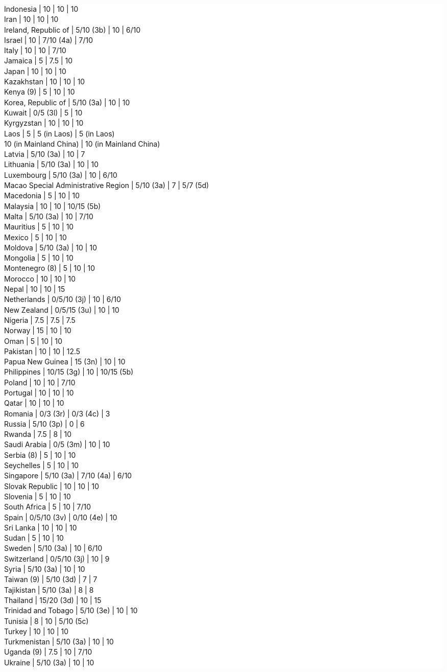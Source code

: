 Indonesia | 10 | 10 | 10  
Iran | 10 | 10 | 10  
Ireland, Republic of | 5/10 (3b) | 10 | 6/10  
Israel | 10 | 7/10 (4a) | 7/10  
Italy | 10 | 10 | 7/10  
Jamaica | 5 | 7.5 | 10  
Japan | 10 | 10 | 10  
Kazakhstan | 10 | 10 | 10  
Kenya (9) | 5 | 10 | 10  
Korea, Republic of | 5/10 (3a) | 10 | 10  
Kuwait | 0/5 (3l) | 5 | 10  
Kyrgyzstan | 10 | 10 | 10  
Laos | 5 | 5 (in Laos) | 5 (in Laos)  
10 (in Mainland China) | 10 (in Mainland China)  
Latvia | 5/10 (3a) | 10 | 7  
Lithuania | 5/10 (3a) | 10 | 10  
Luxembourg | 5/10 (3a) | 10 | 6/10  
Macao Special Administrative Region | 5/10 (3a) | 7 | 5/7 (5d)  
Macedonia | 5 | 10 | 10  
Malaysia | 10 | 10 | 10/15 (5b)  
Malta | 5/10 (3a) | 10 | 7/10  
Mauritius | 5 | 10 | 10  
Mexico | 5 | 10 | 10  
Moldova | 5/10 (3a) | 10 | 10  
Mongolia | 5 | 10 | 10  
Montenegro (8) | 5 | 10 | 10  
Morocco | 10 | 10 | 10  
Nepal | 10 | 10 | 15  
Netherlands | 0/5/10 (3j) | 10 | 6/10  
New Zealand | 0/5/15 (3u) | 10 | 10  
Nigeria | 7.5 | 7.5 | 7.5  
Norway | 15 | 10 | 10  
Oman | 5 | 10 | 10  
Pakistan | 10 | 10 | 12.5  
Papua New Guinea | 15 (3n) | 10 | 10  
Philippines | 10/15 (3g) | 10 | 10/15 (5b)  
Poland | 10 | 10 | 7/10  
Portugal | 10 | 10 | 10  
Qatar | 10 | 10 | 10  
Romania | 0/3 (3r) | 0/3 (4c) | 3  
Russia | 5/10 (3p) | 0 | 6  
Rwanda  | 7.5 | 8 | 10  
Saudi Arabia | 0/5 (3m) | 10 | 10  
Serbia (8) | 5 | 10 | 10  
Seychelles | 5 | 10 | 10  
Singapore | 5/10 (3a) | 7/10 (4a) | 6/10  
Slovak Republic | 10 | 10 | 10  
Slovenia | 5 | 10 | 10  
South Africa | 5 | 10 | 7/10  
Spain | 0/5/10 (3v) | 0/10 (4e) | 10  
Sri Lanka | 10 | 10 | 10  
Sudan | 5 | 10 | 10  
Sweden | 5/10 (3a) | 10 | 6/10  
Switzerland | 0/5/10 (3j) | 10 | 9  
Syria | 5/10 (3a) | 10 | 10  
Taiwan (9) | 5/10 (3d) | 7 | 7  
Tajikistan | 5/10 (3a) | 8 | 8  
Thailand | 15/20 (3d) | 10 | 15  
Trinidad and Tobago | 5/10 (3e) | 10 | 10  
Tunisia | 8 | 10 | 5/10 (5c)  
Turkey | 10 | 10 | 10  
Turkmenistan | 5/10 (3a) | 10 | 10  
Uganda (9) | 7.5 | 10 | 7/10  
Ukraine | 5/10 (3a) | 10 | 10  